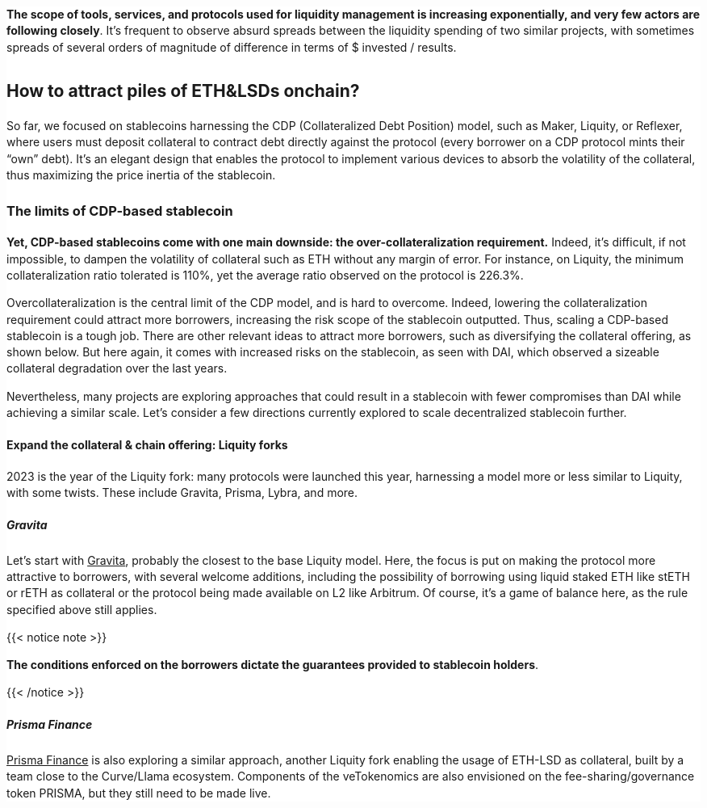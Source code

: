**The scope of tools, services, and protocols used for liquidity management is increasing exponentially, and very few actors are following closely**. It’s frequent to observe absurd spreads between the liquidity spending of two similar projects, with sometimes spreads of several orders of magnitude of difference in terms of $ invested / results.


## How to attract piles of ETH&LSDs onchain?

So far, we focused on stablecoins harnessing the CDP (Collateralized Debt Position) model, such as Maker, Liquity, or Reflexer, where users must deposit collateral to contract debt directly against the protocol (every borrower on a CDP protocol mints their “own” debt). It’s an elegant design that enables the protocol to implement various devices to absorb the volatility of the collateral, thus maximizing the price inertia of the stablecoin.


### The limits of CDP-based stablecoin

**Yet, CDP-based stablecoins come with one main downside: the over-collateralization requirement.** Indeed, it’s difficult, if not impossible, to dampen the volatility of collateral such as ETH without any margin of error. For instance, on Liquity, the minimum collateralization ratio tolerated is 110%, yet the average ratio observed on the protocol is 226.3%.

Overcollateralization is the central limit of the CDP model, and is hard to overcome. Indeed, lowering the collateralization requirement could attract more borrowers, increasing the risk scope of the stablecoin outputted. Thus, scaling a CDP-based stablecoin is a tough job. There are other relevant ideas to attract more borrowers, such as diversifying the collateral offering, as shown below. But here again, it comes with increased risks on the stablecoin, as seen with DAI, which observed a sizeable collateral degradation over the last years.

Nevertheless, many projects are exploring approaches that could result in a stablecoin with fewer compromises than DAI while achieving a similar scale. Let’s consider a few directions currently explored to scale decentralized stablecoin further.


#### Expand the collateral & chain offering: Liquity forks

2023 is the year of the Liquity fork: many protocols were launched this year, harnessing a model more or less similar to Liquity, with some twists. These include Gravita, Prisma, Lybra, and more.

##### Gravita

Let’s start with [Gravita](https://www.gravitaprotocol.com/), probably the closest to the base Liquity model. Here, the focus is put on making the protocol more attractive to borrowers, with several welcome additions, including the possibility of borrowing using liquid staked ETH like stETH or rETH as collateral or the protocol being made available on L2 like Arbitrum. Of course, it’s a game of balance here, as the rule specified above still applies.

{{< notice note >}}

**The conditions enforced on the borrowers dictate the guarantees provided to stablecoin holders**.

{{< /notice >}}

##### Prisma Finance

[Prisma Finance](https://prismafinance.com/) is also exploring a similar approach, another Liquity fork enabling the usage of ETH-LSD as collateral, built by a team close to the Curve/Llama ecosystem. Components of the veTokenomics are also envisioned on the fee-sharing/governance token PRISMA, but they still need to be made live.
